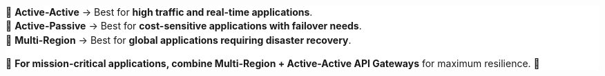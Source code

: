 🔹 **Active-Active** → Best for **high traffic and real-time applications**.  
🔹 **Active-Passive** → Best for **cost-sensitive applications with failover needs**.  
🔹 **Multi-Region** → Best for **global applications requiring disaster recovery**.  

🔹 **For mission-critical applications, combine Multi-Region + Active-Active API Gateways** for maximum resilience. 🚀